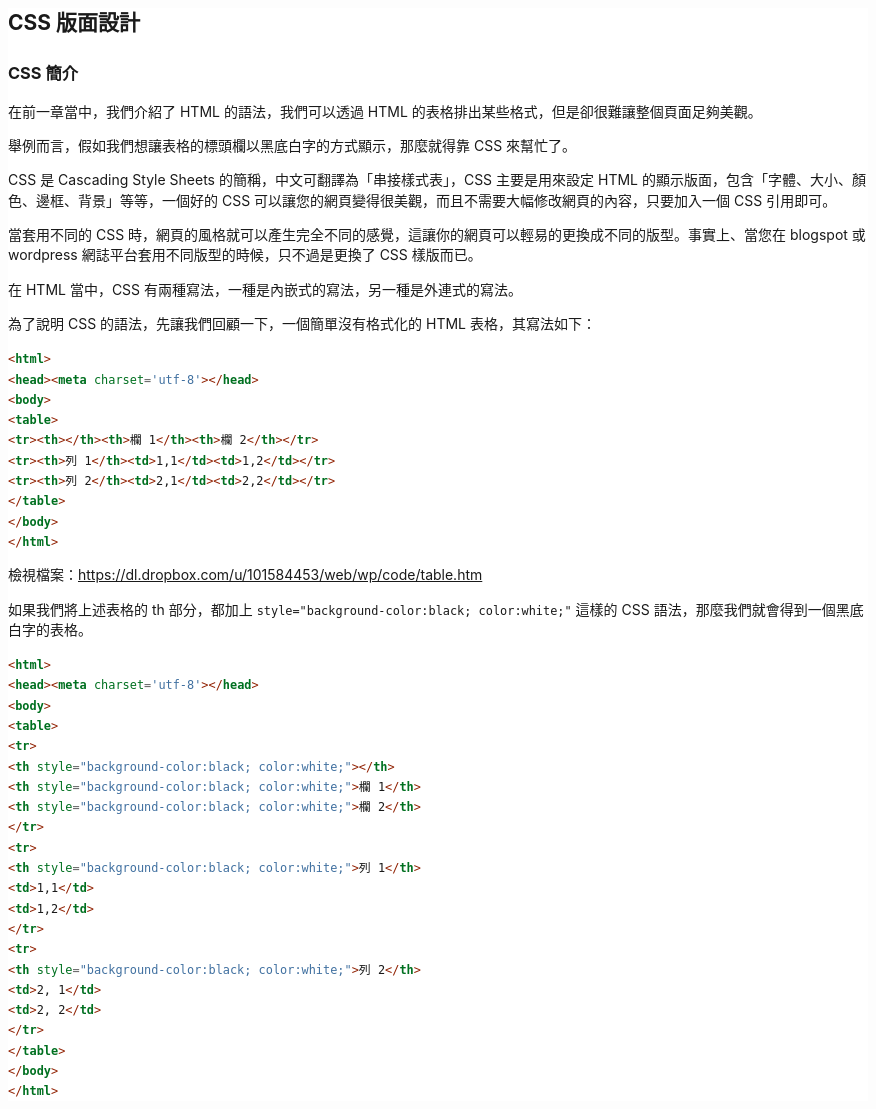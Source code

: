 ## CSS 版面設計

### CSS 簡介

在前一章當中，我們介紹了 HTML 的語法，我們可以透過 HTML 的表格排出某些格式，但是卻很難讓整個頁面足夠美觀。

舉例而言，假如我們想讓表格的標頭欄以黑底白字的方式顯示，那麼就得靠 CSS 來幫忙了。

CSS 是 Cascading Style Sheets 的簡稱，中文可翻譯為「串接樣式表」，CSS 主要是用來設定 HTML 的顯示版面，包含「字體、大小、顏色、邊框、背景」等等，一個好的 CSS 可以讓您的網頁變得很美觀，而且不需要大幅修改網頁的內容，只要加入一個 CSS 引用即可。

當套用不同的 CSS 時，網頁的風格就可以產生完全不同的感覺，這讓你的網頁可以輕易的更換成不同的版型。事實上、當您在 blogspot 或 wordpress 網誌平台套用不同版型的時候，只不過是更換了 CSS 樣版而已。

在 HTML 當中，CSS 有兩種寫法，一種是內嵌式的寫法，另一種是外連式的寫法。

為了說明 CSS 的語法，先讓我們回顧一下，一個簡單沒有格式化的 HTML 表格，其寫法如下：

```html
<html>
<head><meta charset='utf-8'></head>
<body>
<table>
<tr><th></th><th>欄 1</th><th>欄 2</th></tr>
<tr><th>列 1</th><td>1,1</td><td>1,2</td></tr>
<tr><th>列 2</th><td>2,1</td><td>2,2</td></tr>
</table>
</body>
</html>
```

檢視檔案：<https://dl.dropbox.com/u/101584453/web/wp/code/table.htm>


如果我們將上述表格的 th 部分，都加上 `style="background-color:black; color:white;"` 這樣的 CSS 語法，那麼我們就會得到一個黑底白字的表格。

```html
<html>
<head><meta charset='utf-8'></head>
<body>
<table>
<tr>
<th style="background-color:black; color:white;"></th>
<th style="background-color:black; color:white;">欄 1</th>
<th style="background-color:black; color:white;">欄 2</th>
</tr>
<tr>
<th style="background-color:black; color:white;">列 1</th>
<td>1,1</td>
<td>1,2</td>
</tr>
<tr>
<th style="background-color:black; color:white;">列 2</th>
<td>2, 1</td>
<td>2, 2</td>
</tr>
</table>
</body>
</html>
```
